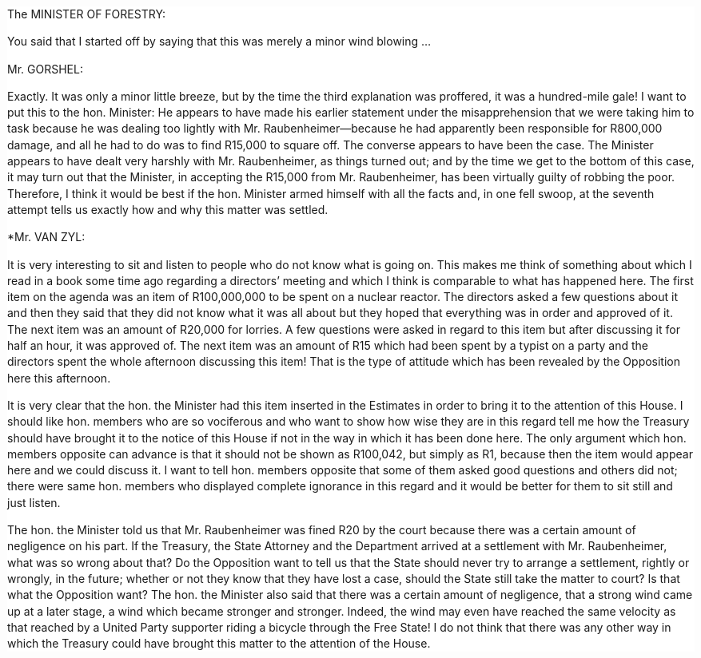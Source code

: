 </speech>

<speech by="#minister_of_forestry">

<from>The <person refersTo="hansard_za">MINISTER OF FORESTRY</person>:</from>

<p>You said that I started off by saying that this was merely a minor wind blowing &#x2026;</p>

</speech>

<speech by="#gorshel">

<from>Mr. <person refersTo="hansard_za">GORSHEL</person>:</from>

<p>Exactly. It was only a minor little breeze, but by the time the third explanation was proffered, it was a hundred-mile gale! I want to put this to the hon. Minister: He appears to have made his earlier statement under the misapprehension that we were taking him to task because he was dealing too lightly with Mr. Raubenheimer&#x2014;because he had apparently been responsible for R800,000 damage, and all he had to do was to find R15,000 to square off. The converse appears to have been the case. The Minister appears to have dealt very harshly with Mr. Raubenheimer, as things turned out; and by the time we get to the bottom of this case, it may turn out that the Minister, in accepting the R15,000 from Mr. Raubenheimer, has been virtually guilty of robbing the poor. Therefore, I think it would be best if the hon. Minister armed himself with all the facts and, in one fell swoop, at the seventh attempt tells us exactly how and why this matter was settled.</p>

</speech>

<speech by="#van_zyl">

<from>*Mr. <person refersTo="hansard_za">VAN ZYL</person>:</from>

<p>It is very interesting to sit and listen to people who do not know what is going on. This makes me think of something about which I read in a book some time ago regarding a directors&#x2019; meeting and which I think is comparable to what has happened here. The first item on the agenda was an item of R100,000,000 to be spent on a nuclear reactor. The directors asked a few questions about it and then they said that they did not know what it was all about but they hoped that everything was in order and approved of it. The next item was an amount of R20,000 for lorries. A few questions were asked in regard to this item but after discussing it for half an hour, it was approved of. The next item was an amount of R15 which had been spent by a typist on a party and the directors spent the whole afternoon discussing this item! That is the type of attitude which has been revealed by the Opposition here this afternoon.</p>

<p>It is very clear that the hon. the Minister had this item inserted in the Estimates in order to bring it to the attention of this House. I should like hon. members who are so vociferous and who want to show how wise they are in this regard tell me how the Treasury should have brought it to the notice of this House if not in the way in which it has been done here. The only argument which hon. members opposite can advance is that it should not be shown as R100,042, but simply as R1, because then the item would appear here and we could discuss it. I want to tell hon. members opposite that some of them asked good questions and others did not; there were same hon. members who displayed complete ignorance in this regard and it would be better for them to sit still and just listen.</p>

<p>The hon. the Minister told us that Mr. Raubenheimer was fined R20 by the court because there was a certain amount of negligence on his part. If the Treasury, the State Attorney and the Department arrived at a settlement with Mr. Raubenheimer, what was so wrong about that? Do the Opposition want to tell us that the State should never try to arrange a settlement, rightly or wrongly, in the future; whether or not they know that they have lost a case, should the State still take the matter to court? Is that what the Opposition want? The hon. the Minister also said that there was a certain amount of negligence, that a strong wind came up at a later stage, a wind which became stronger and stronger. Indeed, the wind may even have reached the same velocity as that reached by a United Party supporter riding a bicycle through the Free State! I do not think that there was any other way in which the Treasury could have brought this matter to the attention of the House.</p>
